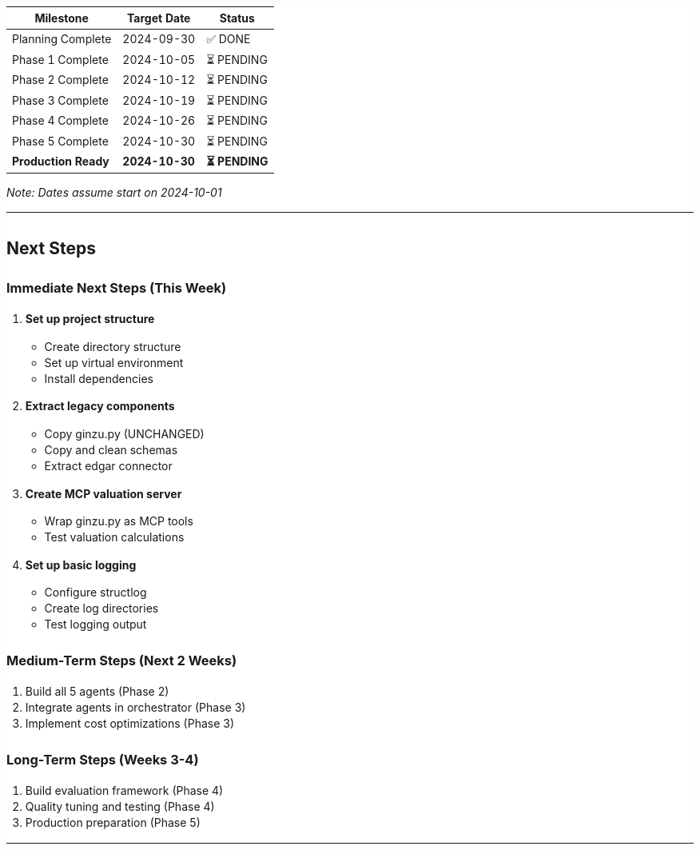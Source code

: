 | Milestone | Target Date | Status |
|-----------|-------------|--------|
| Planning Complete | 2024-09-30 | ✅ DONE |
| Phase 1 Complete | 2024-10-05 | ⏳ PENDING |
| Phase 2 Complete | 2024-10-12 | ⏳ PENDING |
| Phase 3 Complete | 2024-10-19 | ⏳ PENDING |
| Phase 4 Complete | 2024-10-26 | ⏳ PENDING |
| Phase 5 Complete | 2024-10-30 | ⏳ PENDING |
| **Production Ready** | **2024-10-30** | **⏳ PENDING** |

*Note: Dates assume start on 2024-10-01*

---

## Next Steps

### Immediate Next Steps (This Week)

1. **Set up project structure**
   - Create directory structure
   - Set up virtual environment
   - Install dependencies

2. **Extract legacy components**
   - Copy ginzu.py (UNCHANGED)
   - Copy and clean schemas
   - Extract edgar connector

3. **Create MCP valuation server**
   - Wrap ginzu.py as MCP tools
   - Test valuation calculations

4. **Set up basic logging**
   - Configure structlog
   - Create log directories
   - Test logging output

### Medium-Term Steps (Next 2 Weeks)

1. Build all 5 agents (Phase 2)
2. Integrate agents in orchestrator (Phase 3)
3. Implement cost optimizations (Phase 3)

### Long-Term Steps (Weeks 3-4)

1. Build evaluation framework (Phase 4)
2. Quality tuning and testing (Phase 4)
3. Production preparation (Phase 5)

---